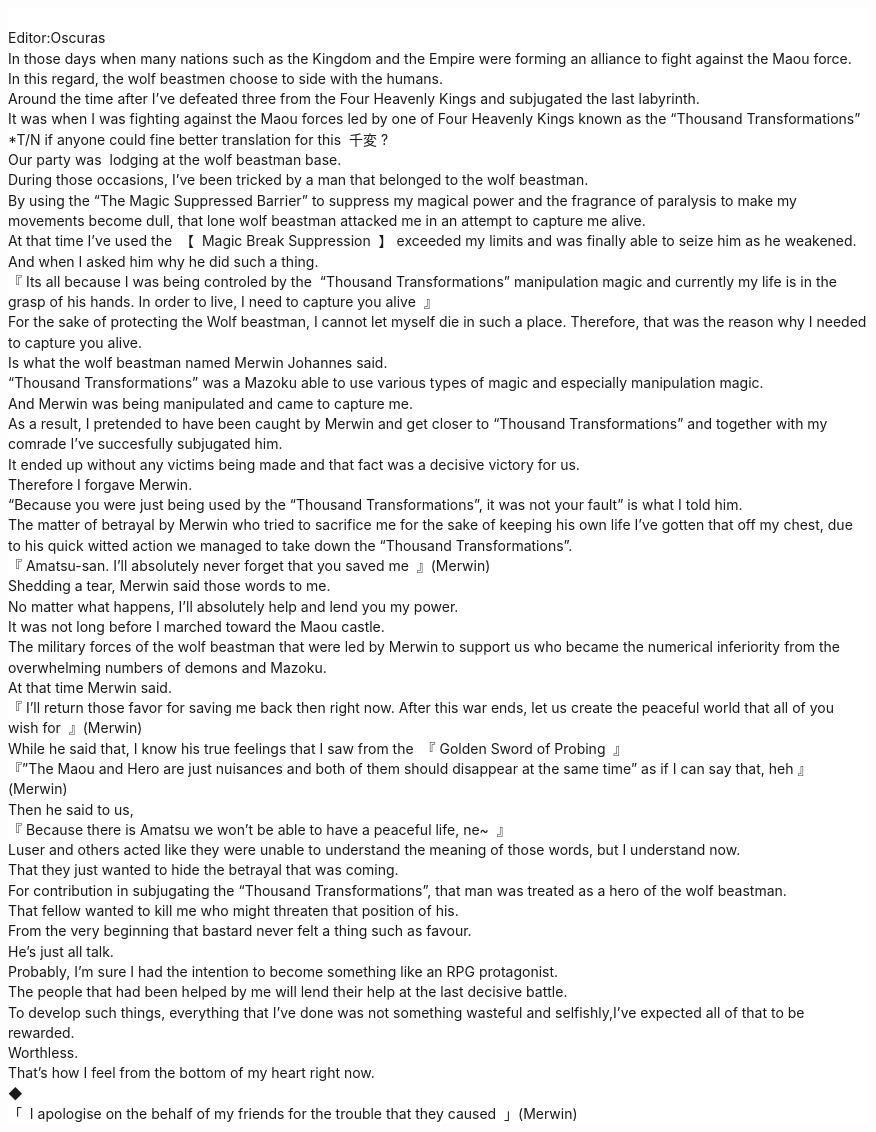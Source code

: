 <br/>
Editor:Oscuras<br/>
In those days when many nations such as the Kingdom and the Empire were forming an alliance to fight against the Maou force.<br/>
In this regard, the wolf beastmen choose to side with the humans.<br/>
Around the time after I’ve defeated three from the Four Heavenly Kings and subjugated the last labyrinth.<br/>
It was when I was fighting against the Maou forces led by one of Four Heavenly Kings known as the “Thousand Transformations”  *T/N if anyone could fine better translation for this  千変 ?<br/>
Our party was  lodging at the wolf beastman base.<br/>
During those occasions, I’ve been tricked by a man that belonged to the wolf beastman.<br/>
By using the “The Magic Suppressed Barrier” to suppress my magical power and the fragrance of paralysis to make my movements become dull, that lone wolf beastman attacked me in an attempt to capture me alive.<br/>
At that time I’ve used the  【  Magic Break Suppression  】 exceeded my limits and was finally able to seize him as he weakened.<br/>
And when I asked him why he did such a thing.<br/>
『 Its all because I was being controled by the  “Thousand Transformations” manipulation magic and currently my life is in the grasp of his hands. In order to live, I need to capture you alive  』<br/>
For the sake of protecting the Wolf beastman, I cannot let myself die in such a place. Therefore, that was the reason why I needed to capture you alive.<br/>
Is what the wolf beastman named Merwin Johannes said.<br/>
“Thousand Transformations” was a Mazoku able to use various types of magic and especially manipulation magic.<br/>
And Merwin was being manipulated and came to capture me.<br/>
As a result, I pretended to have been caught by Merwin and get closer to “Thousand Transformations” and together with my comrade I’ve succesfully subjugated him.<br/>
It ended up without any victims being made and that fact was a decisive victory for us.<br/>
Therefore I forgave Merwin.<br/>
“Because you were just being used by the “Thousand Transformations”, it was not your fault” is what I told him.<br/>
The matter of betrayal by Merwin who tried to sacrifice me for the sake of keeping his own life I’ve gotten that off my chest, due to his quick witted action we managed to take down the “Thousand Transformations”.<br/>
『 Amatsu-san. I’ll absolutely never forget that you saved me  』(Merwin)<br/>
Shedding a tear, Merwin said those words to me.<br/>
No matter what happens, I’ll absolutely help and lend you my power.<br/>
It was not long before I marched toward the Maou castle.<br/>
The military forces of the wolf beastman that were led by Merwin to support us who became the numerical inferiority from the overwhelming numbers of demons and Mazoku.<br/>
At that time Merwin said.<br/>
『 I’ll return those favor for saving me back then right now. After this war ends, let us create the peaceful world that all of you wish for  』(Merwin)<br/>
While he said that, I know his true feelings that I saw from the  『 Golden Sword of Probing  』<br/>
『”The Maou and Hero are just nuisances and both of them should disappear at the same time” as if I can say that, heh 』(Merwin)<br/>
Then he said to us,<br/>
『 Because there is Amatsu we won’t be able to have a peaceful life, ne~  』<br/>
Luser and others acted like they were unable to understand the meaning of those words, but I understand now.<br/>
That they just wanted to hide the betrayal that was coming.<br/>
For contribution in subjugating the “Thousand Transformations”, that man was treated as a hero of the wolf beastman.<br/>
That fellow wanted to kill me who might threaten that position of his.<br/>
From the very beginning that bastard never felt a thing such as favour.<br/>
He’s just all talk.<br/>
Probably, I’m sure I had the intention to become something like an RPG protagonist.<br/>
The people that had been helped by me will lend their help at the last decisive battle.<br/>
To develop such things, everything that I’ve done was not something wasteful and selfishly,I’ve expected all of that to be rewarded.<br/>
Worthless.<br/>
That’s how I feel from the bottom of my heart right now.<br/>
◆<br/>
「  I apologise on the behalf of my friends for the trouble that they caused  」(Merwin)<br/>